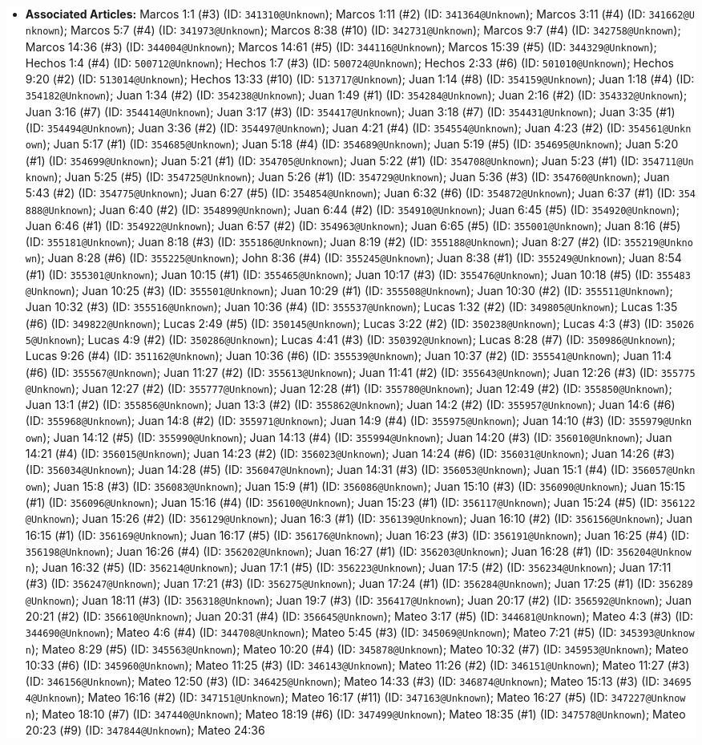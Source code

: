 * **Associated Articles:** Marcos 1:1 (#3) (ID: `341310@Unknown`); Marcos 1:11 (#2) (ID: `341364@Unknown`); Marcos 3:11 (#4) (ID: `341662@Unknown`); Marcos 5:7 (#4) (ID: `341973@Unknown`); Marcos 8:38 (#10) (ID: `342731@Unknown`); Marcos 9:7 (#4) (ID: `342758@Unknown`); Marcos 14:36 (#3) (ID: `344004@Unknown`); Marcos 14:61 (#5) (ID: `344116@Unknown`); Marcos 15:39 (#5) (ID: `344329@Unknown`); Hechos 1:4 (#4) (ID: `500712@Unknown`); Hechos 1:7 (#3) (ID: `500724@Unknown`); Hechos 2:33 (#6) (ID: `501010@Unknown`); Hechos 9:20 (#2) (ID: `513014@Unknown`); Hechos 13:33 (#10) (ID: `513717@Unknown`); Juan 1:14 (#8) (ID: `354159@Unknown`); Juan 1:18 (#4) (ID: `354182@Unknown`); Juan 1:34 (#2) (ID: `354238@Unknown`); Juan 1:49 (#1) (ID: `354284@Unknown`); Juan 2:16 (#2) (ID: `354332@Unknown`); Juan 3:16 (#7) (ID: `354414@Unknown`); Juan 3:17 (#3) (ID: `354417@Unknown`); Juan 3:18 (#7) (ID: `354431@Unknown`); Juan 3:35 (#1) (ID: `354494@Unknown`); Juan 3:36 (#2) (ID: `354497@Unknown`); Juan 4:21 (#4) (ID: `354554@Unknown`); Juan 4:23 (#2) (ID: `354561@Unknown`); Juan 5:17 (#1) (ID: `354685@Unknown`); Juan 5:18 (#4) (ID: `354689@Unknown`); Juan 5:19 (#5) (ID: `354695@Unknown`); Juan 5:20 (#1) (ID: `354699@Unknown`); Juan 5:21 (#1) (ID: `354705@Unknown`); Juan 5:22 (#1) (ID: `354708@Unknown`); Juan 5:23 (#1) (ID: `354711@Unknown`); Juan 5:25 (#5) (ID: `354725@Unknown`); Juan 5:26 (#1) (ID: `354729@Unknown`); Juan 5:36 (#3) (ID: `354760@Unknown`); Juan 5:43 (#2) (ID: `354775@Unknown`); Juan 6:27 (#5) (ID: `354854@Unknown`); Juan 6:32 (#6) (ID: `354872@Unknown`); Juan 6:37 (#1) (ID: `354888@Unknown`); Juan 6:40 (#2) (ID: `354899@Unknown`); Juan 6:44 (#2) (ID: `354910@Unknown`); Juan 6:45 (#5) (ID: `354920@Unknown`); Juan 6:46 (#1) (ID: `354922@Unknown`); Juan 6:57 (#2) (ID: `354963@Unknown`); Juan 6:65 (#5) (ID: `355001@Unknown`); Juan 8:16 (#5) (ID: `355181@Unknown`); Juan 8:18 (#3) (ID: `355186@Unknown`); Juan 8:19 (#2) (ID: `355188@Unknown`); Juan 8:27 (#2) (ID: `355219@Unknown`); Juan 8:28 (#6) (ID: `355225@Unknown`); John 8:36 (#4) (ID: `355245@Unknown`); Juan 8:38 (#1) (ID: `355249@Unknown`); Juan 8:54 (#1) (ID: `355301@Unknown`); Juan 10:15 (#1) (ID: `355465@Unknown`); Juan 10:17 (#3) (ID: `355476@Unknown`); Juan 10:18 (#5) (ID: `355483@Unknown`); Juan 10:25 (#3) (ID: `355501@Unknown`); Juan 10:29 (#1) (ID: `355508@Unknown`); Juan 10:30 (#2) (ID: `355511@Unknown`); Juan 10:32 (#3) (ID: `355516@Unknown`); Juan 10:36 (#4) (ID: `355537@Unknown`); Lucas 1:32 (#2) (ID: `349805@Unknown`); Lucas 1:35 (#6) (ID: `349822@Unknown`); Lucas 2:49 (#5) (ID: `350145@Unknown`); Lucas 3:22 (#2) (ID: `350238@Unknown`); Lucas 4:3 (#3) (ID: `350265@Unknown`); Lucas 4:9 (#2) (ID: `350286@Unknown`); Lucas 4:41 (#3) (ID: `350392@Unknown`); Lucas 8:28 (#7) (ID: `350986@Unknown`); Lucas 9:26 (#4) (ID: `351162@Unknown`); Juan 10:36 (#6) (ID: `355539@Unknown`); Juan 10:37 (#2) (ID: `355541@Unknown`); Juan 11:4 (#6) (ID: `355567@Unknown`); Juan 11:27 (#2) (ID: `355613@Unknown`); Juan 11:41 (#2) (ID: `355643@Unknown`); Juan 12:26 (#3) (ID: `355775@Unknown`); Juan 12:27 (#2) (ID: `355777@Unknown`); Juan 12:28 (#1) (ID: `355780@Unknown`); Juan 12:49 (#2) (ID: `355850@Unknown`); Juan 13:1 (#2) (ID: `355856@Unknown`); Juan 13:3 (#2) (ID: `355862@Unknown`); Juan 14:2 (#2) (ID: `355957@Unknown`); Juan 14:6 (#6) (ID: `355968@Unknown`); Juan 14:8 (#2) (ID: `355971@Unknown`); Juan 14:9 (#4) (ID: `355975@Unknown`); Juan 14:10 (#3) (ID: `355979@Unknown`); Juan 14:12 (#5) (ID: `355990@Unknown`); Juan 14:13 (#4) (ID: `355994@Unknown`); Juan 14:20 (#3) (ID: `356010@Unknown`); Juan 14:21 (#4) (ID: `356015@Unknown`); Juan 14:23 (#2) (ID: `356023@Unknown`); Juan 14:24 (#6) (ID: `356031@Unknown`); Juan 14:26 (#3) (ID: `356034@Unknown`); Juan 14:28 (#5) (ID: `356047@Unknown`); Juan 14:31 (#3) (ID: `356053@Unknown`); Juan 15:1 (#4) (ID: `356057@Unknown`); Juan 15:8 (#3) (ID: `356083@Unknown`); Juan 15:9 (#1) (ID: `356086@Unknown`); Juan 15:10 (#3) (ID: `356090@Unknown`); Juan 15:15 (#1) (ID: `356096@Unknown`); Juan 15:16 (#4) (ID: `356100@Unknown`); Juan 15:23 (#1) (ID: `356117@Unknown`); Juan 15:24 (#5) (ID: `356122@Unknown`); Juan 15:26 (#2) (ID: `356129@Unknown`); Juan 16:3 (#1) (ID: `356139@Unknown`); Juan 16:10 (#2) (ID: `356156@Unknown`); Juan 16:15 (#1) (ID: `356169@Unknown`); Juan 16:17 (#5) (ID: `356176@Unknown`); Juan 16:23 (#3) (ID: `356191@Unknown`); Juan 16:25 (#4) (ID: `356198@Unknown`); Juan 16:26 (#4) (ID: `356202@Unknown`); Juan 16:27 (#1) (ID: `356203@Unknown`); Juan 16:28 (#1) (ID: `356204@Unknown`); Juan 16:32 (#5) (ID: `356214@Unknown`); Juan 17:1 (#5) (ID: `356223@Unknown`); Juan 17:5 (#2) (ID: `356234@Unknown`); Juan 17:11 (#3) (ID: `356247@Unknown`); Juan 17:21 (#3) (ID: `356275@Unknown`); Juan 17:24 (#1) (ID: `356284@Unknown`); Juan 17:25 (#1) (ID: `356289@Unknown`); Juan 18:11 (#3) (ID: `356318@Unknown`); Juan 19:7 (#3) (ID: `356417@Unknown`); Juan 20:17 (#2) (ID: `356592@Unknown`); Juan 20:21 (#2) (ID: `356610@Unknown`); Juan 20:31 (#4) (ID: `356645@Unknown`); Mateo 3:17 (#5) (ID: `344681@Unknown`); Mateo 4:3 (#3) (ID: `344690@Unknown`); Mateo 4:6 (#4) (ID: `344708@Unknown`); Mateo 5:45 (#3) (ID: `345069@Unknown`); Mateo 7:21 (#5) (ID: `345393@Unknown`); Mateo 8:29 (#5) (ID: `345563@Unknown`); Mateo 10:20 (#4) (ID: `345878@Unknown`); Mateo 10:32 (#7) (ID: `345953@Unknown`); Mateo 10:33 (#6) (ID: `345960@Unknown`); Mateo 11:25 (#3) (ID: `346143@Unknown`); Mateo 11:26 (#2) (ID: `346151@Unknown`); Mateo 11:27 (#3) (ID: `346156@Unknown`); Mateo 12:50 (#3) (ID: `346425@Unknown`); Mateo 14:33 (#3) (ID: `346874@Unknown`); Mateo 15:13 (#3) (ID: `346954@Unknown`); Mateo 16:16 (#2) (ID: `347151@Unknown`); Mateo 16:17 (#11) (ID: `347163@Unknown`); Mateo 16:27 (#5) (ID: `347227@Unknown`); Mateo 18:10 (#7) (ID: `347440@Unknown`); Mateo 18:19 (#6) (ID: `347499@Unknown`); Mateo 18:35 (#1) (ID: `347578@Unknown`); Mateo 20:23 (#9) (ID: `347844@Unknown`); Mateo 24:36